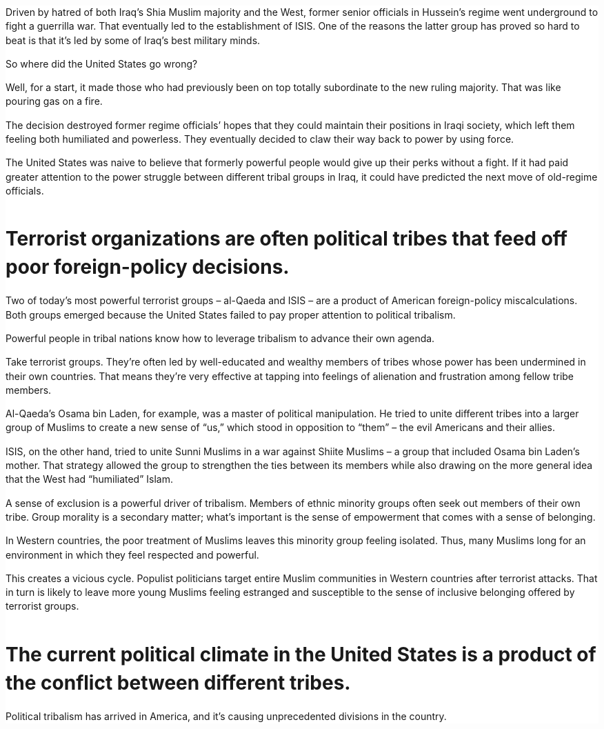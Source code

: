 Driven by hatred of both Iraq’s Shia Muslim majority and the West, former senior officials in Hussein’s regime went underground to fight a guerrilla war. That eventually led to the establishment of ISIS. One of the reasons the latter group has proved so hard to beat is that it’s led by some of Iraq’s best military minds.

So where did the United States go wrong?

Well, for a start, it made those who had previously been on top totally subordinate to the new ruling majority. That was like pouring gas on a fire.

The decision destroyed former regime officials’ hopes that they could maintain their positions in Iraqi society, which left them feeling both humiliated and powerless. They eventually decided to claw their way back to power by using force.

The United States was naive to believe that formerly powerful people would give up their perks without a fight. If it had paid greater attention to the power struggle between different tribal groups in Iraq, it could have predicted the next move of old-regime officials.

# Terrorist organizations are often political tribes that feed off poor foreign-policy decisions.

Two of today’s most powerful terrorist groups – al-Qaeda and ISIS – are a product of American foreign-policy miscalculations. Both groups emerged because the United States failed to pay proper attention to political tribalism.

Powerful people in tribal nations know how to leverage tribalism to advance their own agenda.

Take terrorist groups. They’re often led by well-educated and wealthy members of tribes whose power has been undermined in their own countries. That means they’re very effective at tapping into feelings of alienation and frustration among fellow tribe members.

Al-Qaeda’s Osama bin Laden, for example, was a master of political manipulation. He tried to unite different tribes into a larger group of Muslims to create a new sense of “us,” which stood in opposition to “them” – the evil Americans and their allies.

ISIS, on the other hand, tried to unite Sunni Muslims in a war against Shiite Muslims – a group that included Osama bin Laden’s mother. That strategy allowed the group to strengthen the ties between its members while also drawing on the more general idea that the West had “humiliated” Islam.

A sense of exclusion is a powerful driver of tribalism. Members of ethnic minority groups often seek out members of their own tribe. Group morality is a secondary matter; what’s important is the sense of empowerment that comes with a sense of belonging.

In Western countries, the poor treatment of Muslims leaves this minority group feeling isolated. Thus, many Muslims long for an environment in which they feel respected and powerful.

This creates a vicious cycle. Populist politicians target entire Muslim communities in Western countries after terrorist attacks. That in turn is likely to leave more young Muslims feeling estranged and susceptible to the sense of inclusive belonging offered by terrorist groups.

# The current political climate in the United States is a product of the conflict between different tribes.

Political tribalism has arrived in America, and it’s causing unprecedented divisions in the country.

